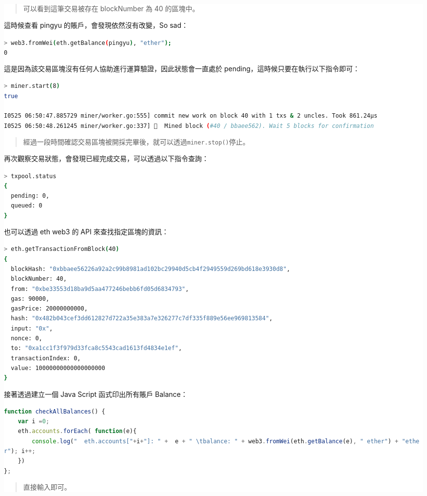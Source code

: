 > 可以看到這筆交易被存在 blockNumber 為 40 的區塊中。

這時候查看 pingyu 的賬戶，會發現依然沒有改變，So sad：
```sh
> web3.fromWei(eth.getBalance(pingyu), "ether");
0
```

這是因為該交易區塊沒有任何人協助進行運算驗證，因此狀態會一直處於 pending，這時候只要在執行以下指令即可：
```sh
> miner.start(8)
true

I0525 06:50:47.885729 miner/worker.go:555] commit new work on block 40 with 1 txs & 2 uncles. Took 861.24µs
I0525 06:50:48.261245 miner/worker.go:337] 🔨  Mined block (#40 / bbaee562). Wait 5 blocks for confirmation
```
> 經過一段時間確認交易區塊被開採完畢後，就可以透過```miner.stop()```停止。

再次觀察交易狀態，會發現已經完成交易，可以透過以下指令查詢：
```sh
> txpool.status
{
  pending: 0,
  queued: 0
}
```

也可以透過 eth web3 的 API 來查找指定區塊的資訊：
```sh
> eth.getTransactionFromBlock(40)
{
  blockHash: "0xbbaee56226a92a2c99b8981ad102bc29940d5cb4f2949559d269bd618e3930d8",
  blockNumber: 40,
  from: "0xbe33553d18ba9d5aa477246bebb6fd05d6834793",
  gas: 90000,
  gasPrice: 20000000000,
  hash: "0x482b043cef3dd612827d722a35e383a7e326277c7df335f889e56ee969813584",
  input: "0x",
  nonce: 0,
  to: "0xa1cc1f3f979d33fca8c5543cad1613fd4834e1ef",
  transactionIndex: 0,
  value: 10000000000000000000
}
```

接著透過建立一個 Java Script 函式印出所有賬戶 Balance：
```javascript
function checkAllBalances() {
    var i =0;
    eth.accounts.forEach( function(e){
        console.log("  eth.accounts["+i+"]: " +  e + " \tbalance: " + web3.fromWei(eth.getBalance(e), " ether") + "ether"); i++;
    })
};
```
> 直接輸入即可。
